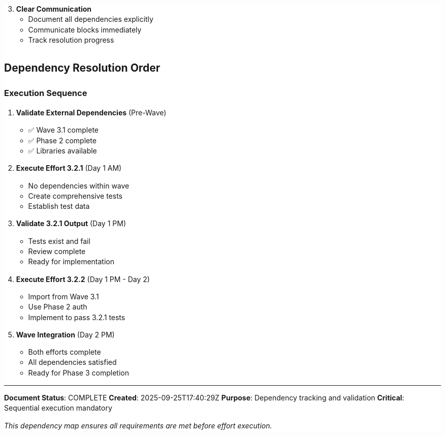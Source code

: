 3. **Clear Communication**
   - Document all dependencies explicitly
   - Communicate blocks immediately
   - Track resolution progress

## Dependency Resolution Order

### Execution Sequence
1. **Validate External Dependencies** (Pre-Wave)
   - ✅ Wave 3.1 complete
   - ✅ Phase 2 complete
   - ✅ Libraries available

2. **Execute Effort 3.2.1** (Day 1 AM)
   - No dependencies within wave
   - Create comprehensive tests
   - Establish test data

3. **Validate 3.2.1 Output** (Day 1 PM)
   - Tests exist and fail
   - Review complete
   - Ready for implementation

4. **Execute Effort 3.2.2** (Day 1 PM - Day 2)
   - Import from Wave 3.1
   - Use Phase 2 auth
   - Implement to pass 3.2.1 tests

5. **Wave Integration** (Day 2 PM)
   - Both efforts complete
   - All dependencies satisfied
   - Ready for Phase 3 completion

---

**Document Status**: COMPLETE
**Created**: 2025-09-25T17:40:29Z
**Purpose**: Dependency tracking and validation
**Critical**: Sequential execution mandatory

*This dependency map ensures all requirements are met before effort execution.*